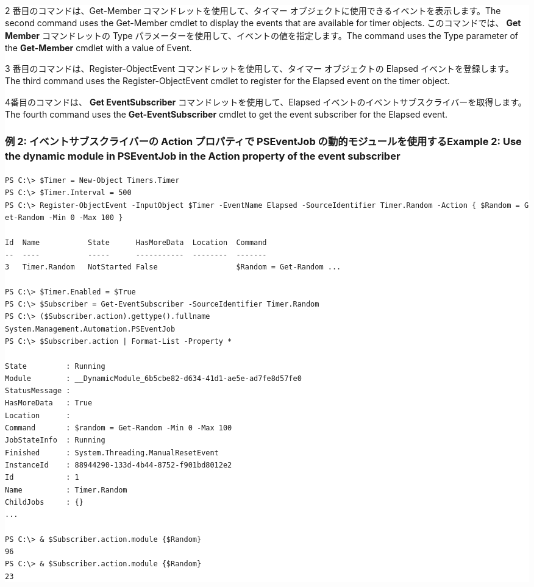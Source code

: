 <span data-ttu-id="6e427-117">2 番目のコマンドは、Get-Member コマンドレットを使用して、タイマー オブジェクトに使用できるイベントを表示します。</span><span class="sxs-lookup"><span data-stu-id="6e427-117">The second command uses the Get-Member cmdlet to display the events that are available for timer objects.</span></span>
<span data-ttu-id="6e427-118">このコマンドでは、 **Get Member** コマンドレットの Type パラメーターを使用して、イベントの値を指定します。</span><span class="sxs-lookup"><span data-stu-id="6e427-118">The command uses the Type parameter of the **Get-Member** cmdlet with a value of Event.</span></span>

<span data-ttu-id="6e427-119">3 番目のコマンドは、Register-ObjectEvent コマンドレットを使用して、タイマー オブジェクトの Elapsed イベントを登録します。</span><span class="sxs-lookup"><span data-stu-id="6e427-119">The third command uses the Register-ObjectEvent cmdlet to register for the Elapsed event on the timer object.</span></span>

<span data-ttu-id="6e427-120">4番目のコマンドは、 **Get EventSubscriber** コマンドレットを使用して、Elapsed イベントのイベントサブスクライバーを取得します。</span><span class="sxs-lookup"><span data-stu-id="6e427-120">The fourth command uses the **Get-EventSubscriber** cmdlet to get the event subscriber for the Elapsed event.</span></span>

### <span data-ttu-id="6e427-121">例 2: イベントサブスクライバーの Action プロパティで PSEventJob の動的モジュールを使用する</span><span class="sxs-lookup"><span data-stu-id="6e427-121">Example 2: Use the dynamic module in PSEventJob in the Action property of the event subscriber</span></span>

```
PS C:\> $Timer = New-Object Timers.Timer
PS C:\> $Timer.Interval = 500
PS C:\> Register-ObjectEvent -InputObject $Timer -EventName Elapsed -SourceIdentifier Timer.Random -Action { $Random = Get-Random -Min 0 -Max 100 }

Id  Name           State      HasMoreData  Location  Command
--  ----           -----      -----------  --------  -------
3   Timer.Random   NotStarted False                  $Random = Get-Random ...

PS C:\> $Timer.Enabled = $True
PS C:\> $Subscriber = Get-EventSubscriber -SourceIdentifier Timer.Random
PS C:\> ($Subscriber.action).gettype().fullname
System.Management.Automation.PSEventJob
PS C:\> $Subscriber.action | Format-List -Property *

State         : Running
Module        : __DynamicModule_6b5cbe82-d634-41d1-ae5e-ad7fe8d57fe0
StatusMessage :
HasMoreData   : True
Location      :
Command       : $random = Get-Random -Min 0 -Max 100
JobStateInfo  : Running
Finished      : System.Threading.ManualResetEvent
InstanceId    : 88944290-133d-4b44-8752-f901bd8012e2
Id            : 1
Name          : Timer.Random
ChildJobs     : {}
...

PS C:\> & $Subscriber.action.module {$Random}
96
PS C:\> & $Subscriber.action.module {$Random}
23
```
